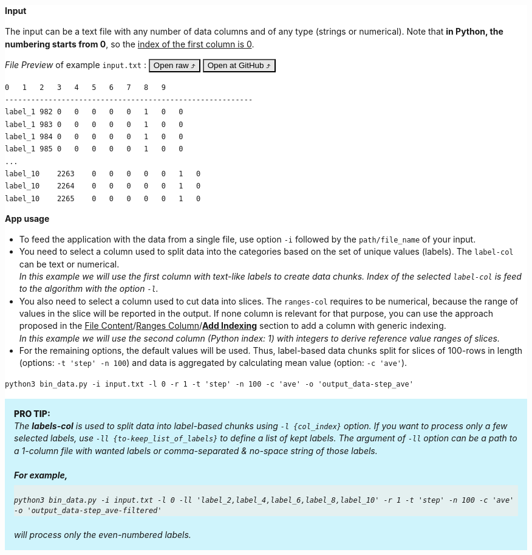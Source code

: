 
**Input**

The input can be a text file with any number of data columns and of any type (strings or numerical). Note that <b>in Python, the numbering starts from 0</b>, so the <u>index of the first column is 0</u>.

*File Preview* of example `input.txt` :
<a href="https://raw.githubusercontent.com/ISUgenomics/data_wrangling/main/bin_data/data/input.txt" target="_blank"><input type="button" value="Open raw ⤴" style="background-color: #e7e7e7; color: black;" /></a>
<a id="raw-url" href="https://github.com/ISUgenomics/data_wrangling/blob/main/bin_data/data/input.txt" target="_blank"><input type="button" value="Open at GitHub ⤴" style="background-color: #e7e7e7; color: black;" /></a>


```
0	1	2	3	4	5	6	7	8	9
---------------------------------------------------------
label_1	982	0	0	0	0	0	1	0	0
label_1	983	0	0	0	0	0	1	0	0
label_1	984	0	0	0	0	0	1	0	0
label_1	985	0	0	0	0	0	1	0	0
...
label_10	2263	0	0	0	0	0	1	0
label_10	2264	0	0	0	0	0	1	0
label_10	2265	0	0	0	0	0	1	0
```

**App usage**

* To feed the application with the data from a single file, use option `-i` followed by the `path/file_name` of your input.
* You need to select a column used to split data into the categories based on the set of unique values (labels). The `label-col` can be text or numerical.<br> *In this example we will use the first column with text-like labels to create data chunks. Index of the selected `label-col` is feed to the algorithm with the option `-l`.*
* You also need to select a column used to cut data into slices. The `ranges-col` requires to be numerical, because the range of values in the slice will be reported in the output. If none column is relevant for that purpose, you can use the approach proposed in the [File Content](https://datascience.101workbook.org/07-DataParsing/03-DATA-WRANGLING-APPS/02-slice-or-bin-data-py#file-content)/[Ranges Column](https://datascience.101workbook.org/07-DataParsing/03-DATA-WRANGLING-APPS/02-slice-or-bin-data-py#-ranges-column)/<b>[Add Indexing](https://datascience.101workbook.org/07-DataParsing/03-DATA-WRANGLING-APPS/02-slice-or-bin-data-py#-add-indexing)</b> section to add a column with generic indexing.<br> *In this example we will use the second column (Python index: 1) with integers to derive reference value ranges of slices.*
* For the remaining options, the default values will be used. Thus, label-based data chunks split for slices of 100-rows in length (options: `-t 'step' -n 100`) and data is aggregated by calculating mean value (option: `-c 'ave'`).

```
python3 bin_data.py -i input.txt -l 0 -r 1 -t 'step' -n 100 -c 'ave' -o 'output_data-step_ave'
```

<div style="background: #cff4fc; padding: 15px;">
<span style="font-weight:800;">PRO TIP:</span>
<br><span style="font-style:italic;">
The <b>labels-col</b> is used to split data into label-based chunks using <code>-l {col_index}</code> option. If you want to process only a few selected labels, use <code>-ll {to-keep_list_of_labels}</code> to define a list of kept labels. The argument of <code>-ll</code> option can be a path to a 1-column file with wanted labels or comma-separated & no-space string of those labels.<br><br>
<b>For example,</b><br>
<code style="background-color: #e4f0f0; width:100%; display: block; margin-top:5px;">
python3 bin_data.py -i input.txt -l 0 -ll 'label_2,label_4,label_6,label_8,label_10' -r 1 -t 'step' -n 100 -c 'ave' -o 'output_data-step_ave-filtered'
</code>
<br>
will process only the even-numbered labels.
